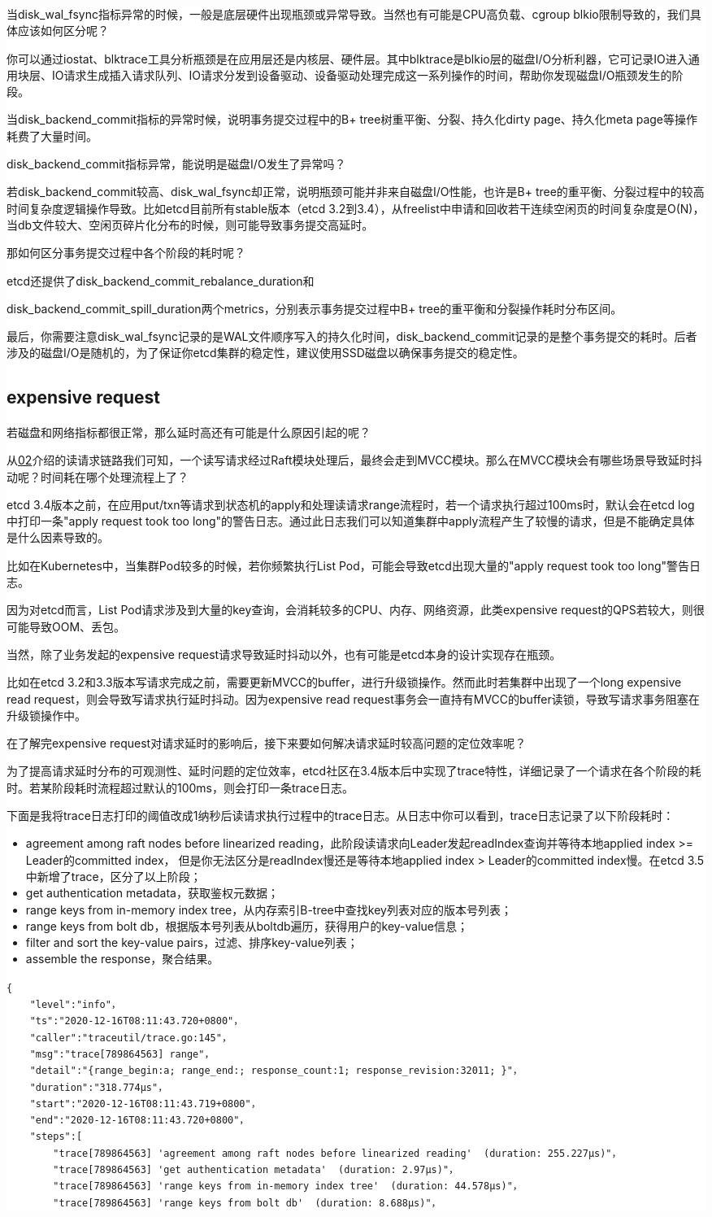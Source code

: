 当disk\_wal\_fsync指标异常的时候，一般是底层硬件出现瓶颈或异常导致。当然也有可能是CPU高负载、cgroup blkio限制导致的，我们具体应该如何区分呢？

你可以通过iostat、blktrace工具分析瓶颈是在应用层还是内核层、硬件层。其中blktrace是blkio层的磁盘I/O分析利器，它可记录IO进入通用块层、IO请求生成插入请求队列、IO请求分发到设备驱动、设备驱动处理完成这一系列操作的时间，帮助你发现磁盘I/O瓶颈发生的阶段。

当disk\_backend\_commit指标的异常时候，说明事务提交过程中的B+ tree树重平衡、分裂、持久化dirty page、持久化meta page等操作耗费了大量时间。

disk\_backend\_commit指标异常，能说明是磁盘I/O发生了异常吗？

若disk\_backend\_commit较高、disk\_wal\_fsync却正常，说明瓶颈可能并非来自磁盘I/O性能，也许是B+ tree的重平衡、分裂过程中的较高时间复杂度逻辑操作导致。比如etcd目前所有stable版本（etcd 3.2到3.4），从freelist中申请和回收若干连续空闲页的时间复杂度是O(N)，当db文件较大、空闲页碎片化分布的时候，则可能导致事务提交高延时。

那如何区分事务提交过程中各个阶段的耗时呢？

etcd还提供了disk\_backend\_commit\_rebalance\_duration和

disk\_backend\_commit\_spill\_duration两个metrics，分别表示事务提交过程中B+ tree的重平衡和分裂操作耗时分布区间。

最后，你需要注意disk\_wal\_fsync记录的是WAL文件顺序写入的持久化时间，disk\_backend\_commit记录的是整个事务提交的耗时。后者涉及的磁盘I/O是随机的，为了保证你etcd集群的稳定性，建议使用SSD磁盘以确保事务提交的稳定性。

## expensive request

若磁盘和网络指标都很正常，那么延时高还有可能是什么原因引起的呢？

从[02](https://time.geekbang.org/column/article/335932)介绍的读请求链路我们可知，一个读写请求经过Raft模块处理后，最终会走到MVCC模块。那么在MVCC模块会有哪些场景导致延时抖动呢？时间耗在哪个处理流程上了？

etcd 3.4版本之前，在应用put/txn等请求到状态机的apply和处理读请求range流程时，若一个请求执行超过100ms时，默认会在etcd log中打印一条"apply request took too long"的警告日志。通过此日志我们可以知道集群中apply流程产生了较慢的请求，但是不能确定具体是什么因素导致的。

比如在Kubernetes中，当集群Pod较多的时候，若你频繁执行List Pod，可能会导致etcd出现大量的"apply request took too long"警告日志。

因为对etcd而言，List Pod请求涉及到大量的key查询，会消耗较多的CPU、内存、网络资源，此类expensive request的QPS若较大，则很可能导致OOM、丢包。

当然，除了业务发起的expensive request请求导致延时抖动以外，也有可能是etcd本身的设计实现存在瓶颈。

比如在etcd 3.2和3.3版本写请求完成之前，需要更新MVCC的buffer，进行升级锁操作。然而此时若集群中出现了一个long expensive read request，则会导致写请求执行延时抖动。因为expensive read request事务会一直持有MVCC的buffer读锁，导致写请求事务阻塞在升级锁操作中。

在了解完expensive request对请求延时的影响后，接下来要如何解决请求延时较高问题的定位效率呢？

为了提高请求延时分布的可观测性、延时问题的定位效率，etcd社区在3.4版本后中实现了trace特性，详细记录了一个请求在各个阶段的耗时。若某阶段耗时流程超过默认的100ms，则会打印一条trace日志。

下面是我将trace日志打印的阈值改成1纳秒后读请求执行过程中的trace日志。从日志中你可以看到，trace日志记录了以下阶段耗时：

*   agreement among raft nodes before linearized reading，此阶段读请求向Leader发起readIndex查询并等待本地applied index >= Leader的committed index， 但是你无法区分是readIndex慢还是等待本地applied index > Leader的committed index慢。在etcd 3.5中新增了trace，区分了以上阶段；
*   get authentication metadata，获取鉴权元数据；
*   range keys from in-memory index tree，从内存索引B-tree中查找key列表对应的版本号列表；
*   range keys from bolt db，根据版本号列表从boltdb遍历，获得用户的key-value信息；
*   filter and sort the key-value pairs，过滤、排序key-value列表；
*   assemble the response，聚合结果。

```
{
    "level":"info"，
    "ts":"2020-12-16T08:11:43.720+0800"，
    "caller":"traceutil/trace.go:145"，
    "msg":"trace[789864563] range"，
    "detail":"{range_begin:a; range_end:; response_count:1; response_revision:32011; }"，
    "duration":"318.774µs"，
    "start":"2020-12-16T08:11:43.719+0800"，
    "end":"2020-12-16T08:11:43.720+0800"，
    "steps":[
        "trace[789864563] 'agreement among raft nodes before linearized reading'  (duration: 255.227µs)"，
        "trace[789864563] 'get authentication metadata'  (duration: 2.97µs)"，
        "trace[789864563] 'range keys from in-memory index tree'  (duration: 44.578µs)"，
        "trace[789864563] 'range keys from bolt db'  (duration: 8.688µs)"，
```